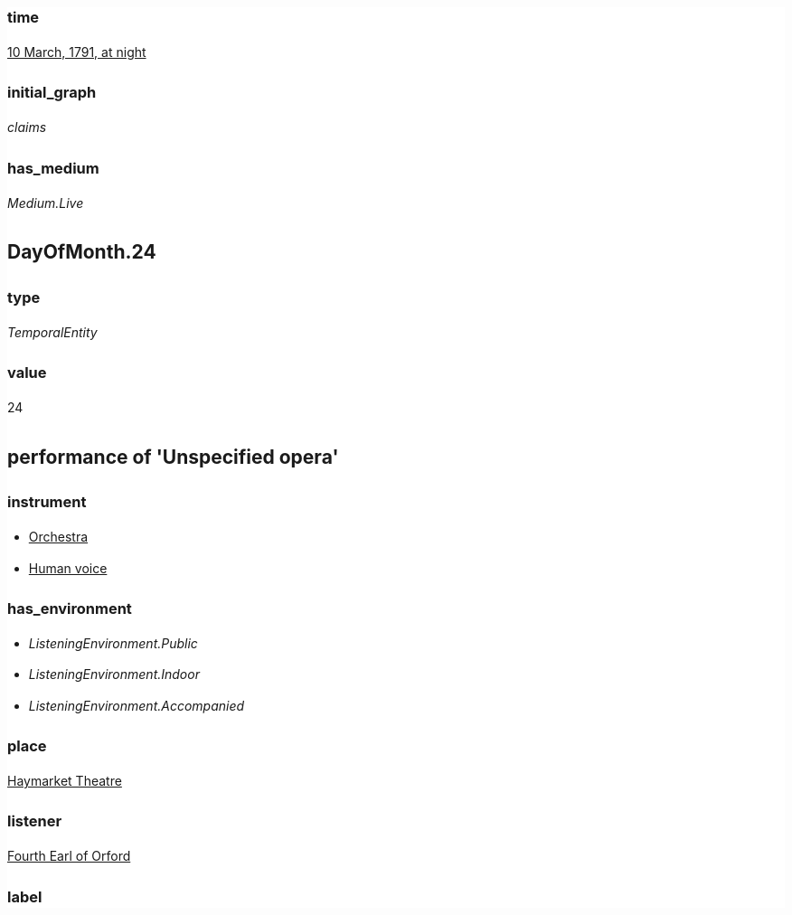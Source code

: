 ### time


[10 March, 1791, at night](#10-March-1791-at-night)

### initial_graph


*claims*

### has_medium


*Medium.Live*

## DayOfMonth.24

### type


*TemporalEntity*

### value


24

## performance of 'Unspecified opera'

### instrument

 - [Orchestra](#Orchestra)

 - [Human voice](#Human-voice)

### has_environment

 - *ListeningEnvironment.Public*

 - *ListeningEnvironment.Indoor*

 - *ListeningEnvironment.Accompanied*

### place


[Haymarket Theatre](#Haymarket-Theatre)

### listener


[Fourth Earl of Orford](#Fourth-Earl-of-Orford)

### label

